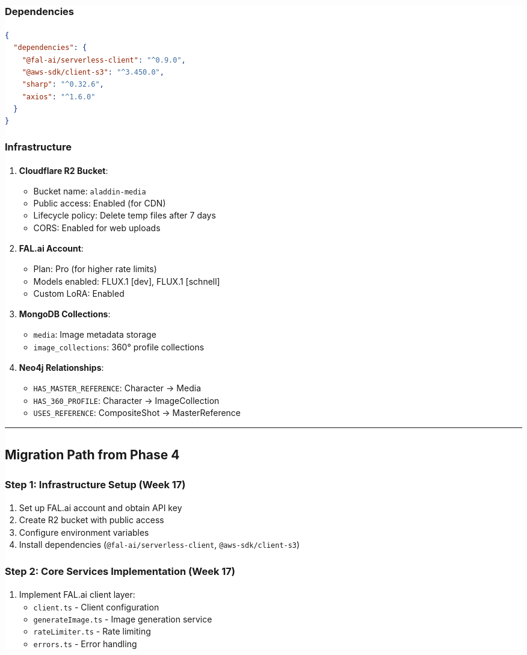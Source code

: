 ### Dependencies

```json
{
  "dependencies": {
    "@fal-ai/serverless-client": "^0.9.0",
    "@aws-sdk/client-s3": "^3.450.0",
    "sharp": "^0.32.6",
    "axios": "^1.6.0"
  }
}
```

### Infrastructure

1. **Cloudflare R2 Bucket**:
   - Bucket name: `aladdin-media`
   - Public access: Enabled (for CDN)
   - Lifecycle policy: Delete temp files after 7 days
   - CORS: Enabled for web uploads

2. **FAL.ai Account**:
   - Plan: Pro (for higher rate limits)
   - Models enabled: FLUX.1 [dev], FLUX.1 [schnell]
   - Custom LoRA: Enabled

3. **MongoDB Collections**:
   - `media`: Image metadata storage
   - `image_collections`: 360° profile collections

4. **Neo4j Relationships**:
   - `HAS_MASTER_REFERENCE`: Character → Media
   - `HAS_360_PROFILE`: Character → ImageCollection
   - `USES_REFERENCE`: CompositeShot → MasterReference

---

## Migration Path from Phase 4

### Step 1: Infrastructure Setup (Week 17)

1. Set up FAL.ai account and obtain API key
2. Create R2 bucket with public access
3. Configure environment variables
4. Install dependencies (`@fal-ai/serverless-client`, `@aws-sdk/client-s3`)

### Step 2: Core Services Implementation (Week 17)

1. Implement FAL.ai client layer:
   - `client.ts` - Client configuration
   - `generateImage.ts` - Image generation service
   - `rateLimiter.ts` - Rate limiting
   - `errors.ts` - Error handling

